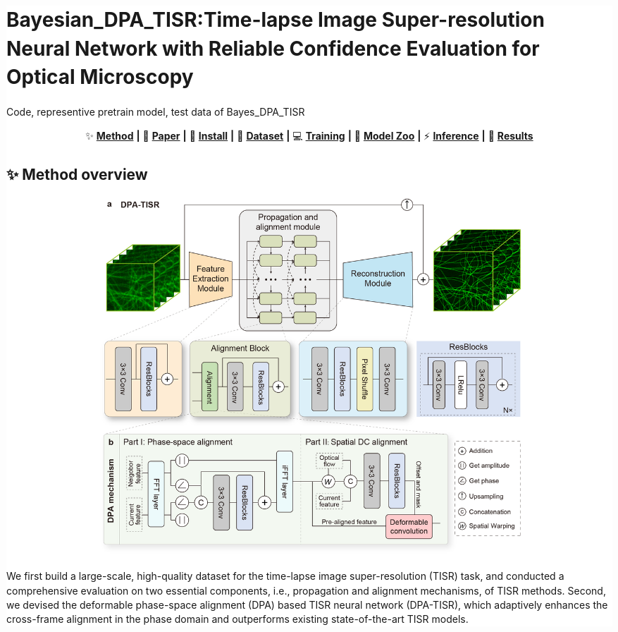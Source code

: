 # Bayesian_DPA_TISR:Time-lapse Image Super-resolution Neural Network with Reliable Confidence Evaluation for Optical Microscopy

Code, representive pretrain model, test data of Bayes_DPA_TISR
<div align="center">

✨ [**Method**](#-Method-overview) **|** 🚩 [**Paper**](#-Paper) **|** 🔧 [**Install**](#Install)  **|** 🎨 [**Dataset**](#-Dataset)  **|** 💻 [**Training**](#-Training) **|** 🏰 [**Model Zoo**](#-Model-Zoo)  **|** ⚡ [**Inference**](#-Inference) **|** &#x1F308; [**Results**](#-Results)

</div>

## ✨ Method overview

<p align="center">
<img src="assert\fig1.jpg" width='600'>
</p>
We first build a large-scale, high-quality dataset for the time-lapse image super-resolution (TISR) task, and conducted a comprehensive evaluation on two essential components, i.e., propagation and alignment mechanisms, of TISR methods. Second, we devised the deformable phase-space alignment (DPA) based TISR neural network (DPA-TISR), which adaptively enhances the cross-frame alignment in the phase domain and outperforms existing state-of-the-art TISR models. 
<p align="center">